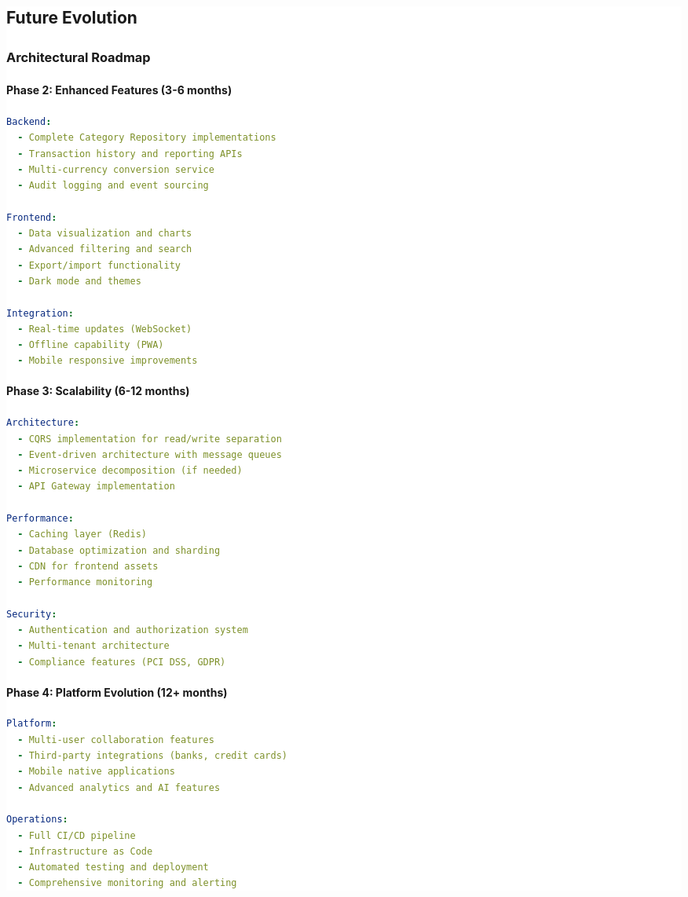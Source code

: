 ## Future Evolution

### Architectural Roadmap

#### Phase 2: Enhanced Features (3-6 months)
```yaml
Backend:
  - Complete Category Repository implementations
  - Transaction history and reporting APIs
  - Multi-currency conversion service
  - Audit logging and event sourcing

Frontend:
  - Data visualization and charts
  - Advanced filtering and search
  - Export/import functionality
  - Dark mode and themes

Integration:
  - Real-time updates (WebSocket)
  - Offline capability (PWA)
  - Mobile responsive improvements
```

#### Phase 3: Scalability (6-12 months)
```yaml
Architecture:
  - CQRS implementation for read/write separation
  - Event-driven architecture with message queues
  - Microservice decomposition (if needed)
  - API Gateway implementation

Performance:  
  - Caching layer (Redis)
  - Database optimization and sharding
  - CDN for frontend assets
  - Performance monitoring

Security:
  - Authentication and authorization system
  - Multi-tenant architecture
  - Compliance features (PCI DSS, GDPR)
```

#### Phase 4: Platform Evolution (12+ months)
```yaml
Platform:
  - Multi-user collaboration features
  - Third-party integrations (banks, credit cards)
  - Mobile native applications
  - Advanced analytics and AI features

Operations:
  - Full CI/CD pipeline
  - Infrastructure as Code
  - Automated testing and deployment
  - Comprehensive monitoring and alerting
```
